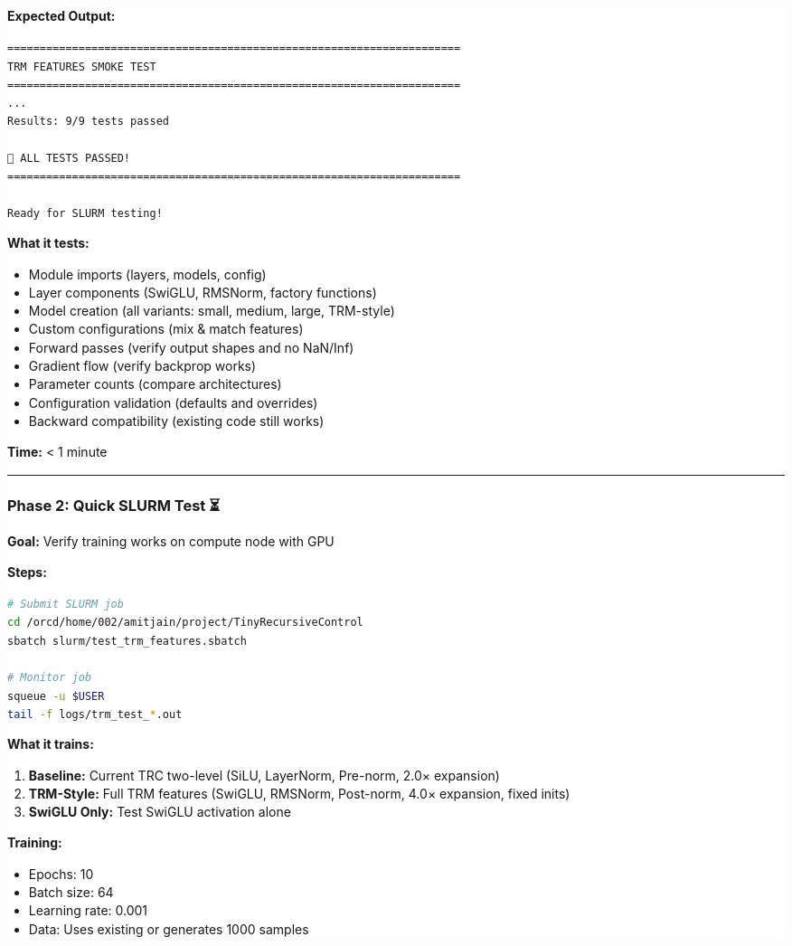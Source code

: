 **Expected Output:**
```
======================================================================
TRM FEATURES SMOKE TEST
======================================================================
...
Results: 9/9 tests passed

🎉 ALL TESTS PASSED!
======================================================================

Ready for SLURM testing!
```

**What it tests:**
- Module imports (layers, models, config)
- Layer components (SwiGLU, RMSNorm, factory functions)
- Model creation (all variants: small, medium, large, TRM-style)
- Custom configurations (mix & match features)
- Forward passes (verify output shapes and no NaN/Inf)
- Gradient flow (verify backprop works)
- Parameter counts (compare architectures)
- Configuration validation (defaults and overrides)
- Backward compatibility (existing code still works)

**Time:** < 1 minute

---

### Phase 2: Quick SLURM Test ⏳

**Goal:** Verify training works on compute node with GPU

**Steps:**
```bash
# Submit SLURM job
cd /orcd/home/002/amitjain/project/TinyRecursiveControl
sbatch slurm/test_trm_features.sbatch

# Monitor job
squeue -u $USER
tail -f logs/trm_test_*.out
```

**What it trains:**
1. **Baseline:** Current TRC two-level (SiLU, LayerNorm, Pre-norm, 2.0× expansion)
2. **TRM-Style:** Full TRM features (SwiGLU, RMSNorm, Post-norm, 4.0× expansion, fixed inits)
3. **SwiGLU Only:** Test SwiGLU activation alone

**Training:**
- Epochs: 10
- Batch size: 64
- Learning rate: 0.001
- Data: Uses existing or generates 1000 samples
